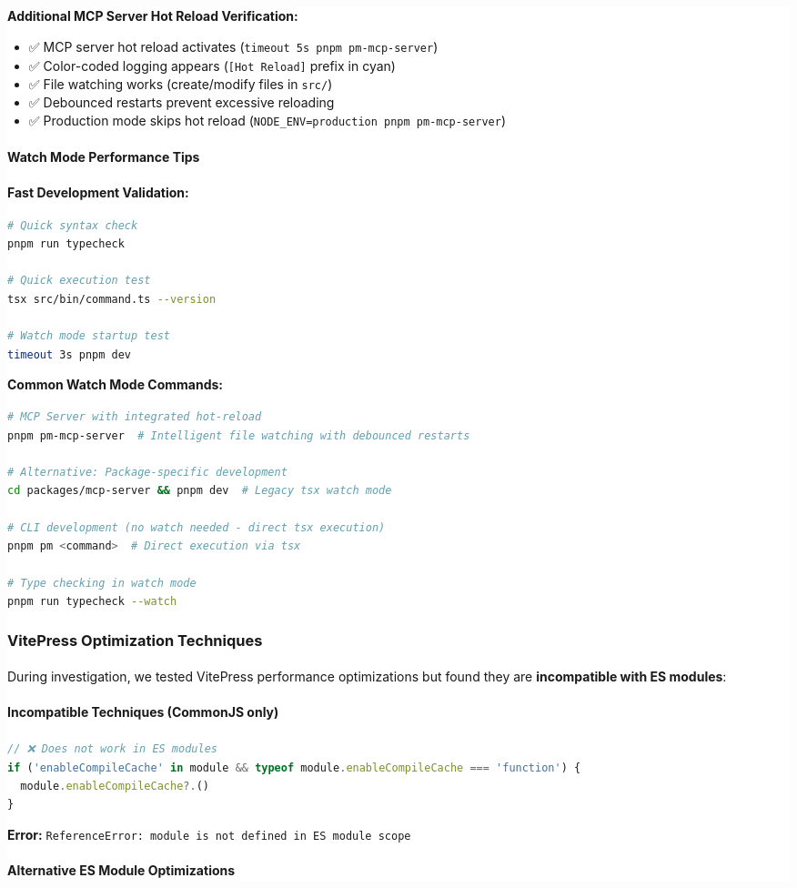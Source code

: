 **Additional MCP Server Hot Reload Verification:**

- ✅ MCP server hot reload activates (`timeout 5s pnpm pm-mcp-server`)
- ✅ Color-coded logging appears (`[Hot Reload]` prefix in cyan)
- ✅ File watching works (create/modify files in `src/`)
- ✅ Debounced restarts prevent excessive reloading
- ✅ Production mode skips hot reload (`NODE_ENV=production pnpm pm-mcp-server`)

#### Watch Mode Performance Tips

**Fast Development Validation:**

```bash
# Quick syntax check
pnpm run typecheck

# Quick execution test
tsx src/bin/command.ts --version

# Watch mode startup test
timeout 3s pnpm dev
```

**Common Watch Mode Commands:**

```bash
# MCP Server with integrated hot-reload
pnpm pm-mcp-server  # Intelligent file watching with debounced restarts

# Alternative: Package-specific development
cd packages/mcp-server && pnpm dev  # Legacy tsx watch mode

# CLI development (no watch needed - direct tsx execution)
pnpm pm <command>  # Direct execution via tsx

# Type checking in watch mode
pnpm run typecheck --watch
```

### VitePress Optimization Techniques

During investigation, we tested VitePress performance optimizations but found they are **incompatible with ES modules**:

#### Incompatible Techniques (CommonJS only)

```javascript
// ❌ Does not work in ES modules
if ('enableCompileCache' in module && typeof module.enableCompileCache === 'function') {
  module.enableCompileCache?.()
}
```

**Error:** `ReferenceError: module is not defined in ES module scope`

#### Alternative ES Module Optimizations
